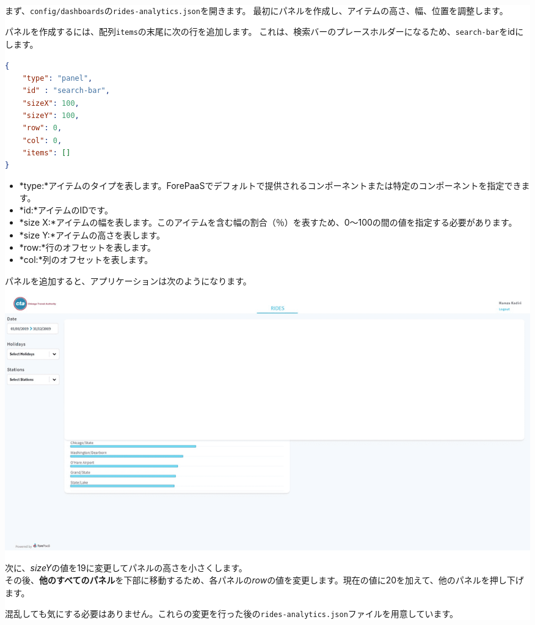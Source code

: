 まず、`config/dashboards`の`rides-analytics.json`を開きます。
最初にパネルを作成し、アイテムの高さ、幅、位置を調整します。

パネルを作成するには、配列`items`の末尾に次の行を追加します。
これは、検索バーのプレースホルダーになるため、`search-bar`をidにします。

```json
{
    "type": "panel",
    "id" : "search-bar",
    "sizeX": 100,
    "sizeY": 100,
    "row": 0,
    "col": 0,
    "items": []
}
```

- *type:*アイテムのタイプを表します。ForePaaSでデフォルトで提供されるコンポーネントまたは特定のコンポーネントを指定できます。
- *id:*アイテムのIDです。
- *size X:*アイテムの幅を表します。このアイテムを含む幅の割合（％）を表すため、0～100の間の値を指定する必要があります。
- *size Y:*アイテムの高さを表します。
- *row:*行のオフセットを表します。
- *col:*列のオフセットを表します。

パネルを追加すると、アプリケーションは次のようになります。

![alt text](picts/gs-panel.png "Panel")

次に、*sizeY*の値を19に変更してパネルの高さを小さくします。  
その後、**他のすべてのパネル**を下部に移動するため、各パネルの*row*の値を変更します。現在の値に20を加えて、他のパネルを押し下げます。  

混乱しても気にする必要はありません。これらの変更を行った後の`rides-analytics.json`ファイルを用意しています。
